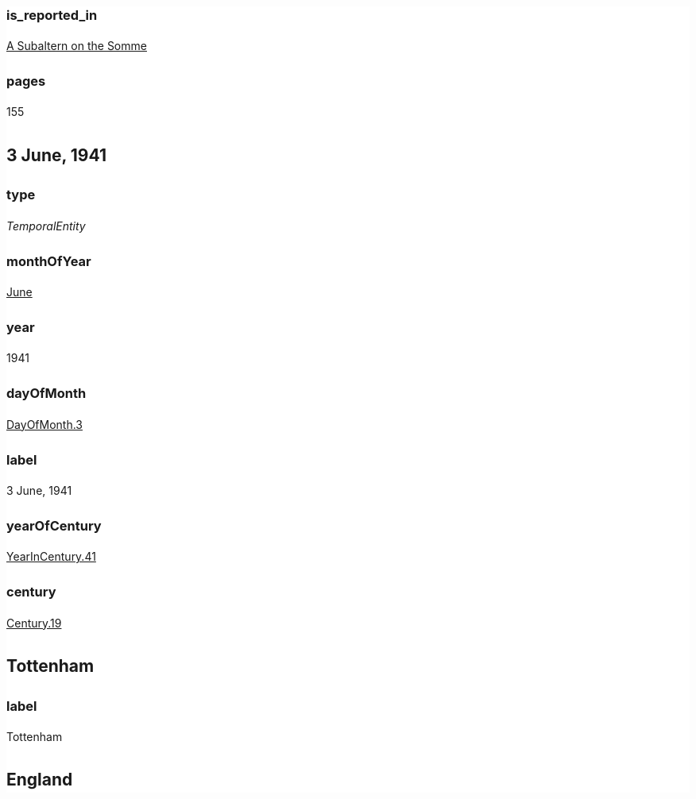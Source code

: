 ### is_reported_in


[A Subaltern on the Somme](#A-Subaltern-on-the-Somme)

### pages


155

## 3 June, 1941

### type


*TemporalEntity*

### monthOfYear


[June](#June)

### year


1941

### dayOfMonth


[DayOfMonth.3](#DayOfMonth.3)

### label


3 June, 1941

### yearOfCentury


[YearInCentury.41](#YearInCentury.41)

### century


[Century.19](#Century.19)

## Tottenham

### label


Tottenham

## England
